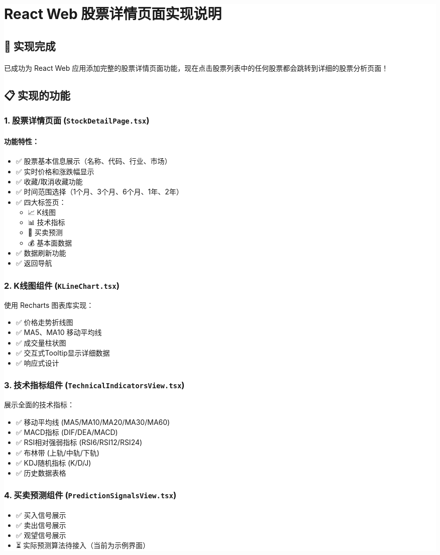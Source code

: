 # React Web 股票详情页面实现说明

## 🎉 实现完成

已成功为 React Web 应用添加完整的股票详情页面功能，现在点击股票列表中的任何股票都会跳转到详细的股票分析页面！

## 📋 实现的功能

### 1. **股票详情页面** (`StockDetailPage.tsx`)

#### 功能特性：
- ✅ 股票基本信息展示（名称、代码、行业、市场）
- ✅ 实时价格和涨跌幅显示
- ✅ 收藏/取消收藏功能
- ✅ 时间范围选择（1个月、3个月、6个月、1年、2年）
- ✅ 四大标签页：
  - 📈 K线图
  - 📊 技术指标
  - 🎯 买卖预测
  - 💰 基本面数据
- ✅ 数据刷新功能
- ✅ 返回导航

### 2. **K线图组件** (`KLineChart.tsx`)

使用 Recharts 图表库实现：
- ✅ 价格走势折线图
- ✅ MA5、MA10 移动平均线
- ✅ 成交量柱状图
- ✅ 交互式Tooltip显示详细数据
- ✅ 响应式设计

### 3. **技术指标组件** (`TechnicalIndicatorsView.tsx`)

展示全面的技术指标：
- ✅ 移动平均线 (MA5/MA10/MA20/MA30/MA60)
- ✅ MACD指标 (DIF/DEA/MACD)
- ✅ RSI相对强弱指标 (RSI6/RSI12/RSI24)
- ✅ 布林带 (上轨/中轨/下轨)
- ✅ KDJ随机指标 (K/D/J)
- ✅ 历史数据表格

### 4. **买卖预测组件** (`PredictionSignalsView.tsx`)

- ✅ 买入信号展示
- ✅ 卖出信号展示
- ✅ 观望信号展示
- ⏳ 实际预测算法待接入（当前为示例界面）
